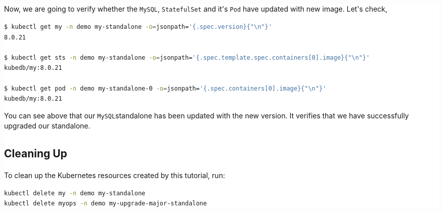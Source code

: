 Now, we are going to verify whether the `MySQL`, `StatefulSet` and it's `Pod` have updated with new image. Let's check,

```bash
$ kubectl get my -n demo my-standalone -o=jsonpath='{.spec.version}{"\n"}'
8.0.21

$ kubectl get sts -n demo my-standalone -o=jsonpath='{.spec.template.spec.containers[0].image}{"\n"}'
kubedb/my:8.0.21

$ kubectl get pod -n demo my-standalone-0 -o=jsonpath='{.spec.containers[0].image}{"\n"}'
kubedb/my:8.0.21
```

You can see above that our `MySQL`standalone has been updated with the new version. It verifies that we have successfully upgraded our standalone.

## Cleaning Up

To clean up the Kubernetes resources created by this tutorial, run:

```bash
kubectl delete my -n demo my-standalone
kubectl delete myops -n demo my-upgrade-major-standalone
```